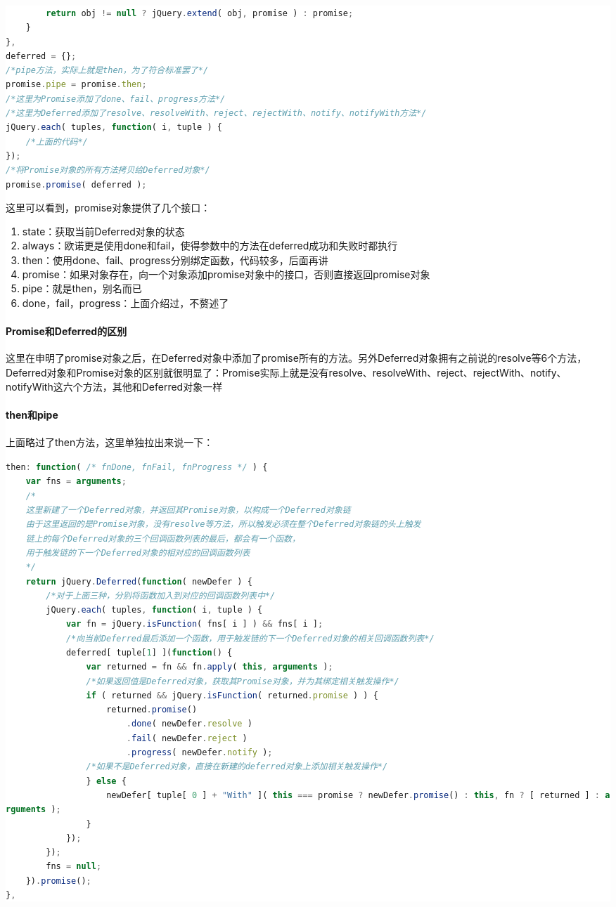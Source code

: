 ```javascript
        return obj != null ? jQuery.extend( obj, promise ) : promise;
    }
},
deferred = {};
/*pipe方法，实际上就是then，为了符合标准罢了*/
promise.pipe = promise.then;
/*这里为Promise添加了done、fail、progress方法*/
/*这里为Deferred添加了resolve、resolveWith、reject、rejectWith、notify、notifyWith方法*/
jQuery.each( tuples, function( i, tuple ) {
    /*上面的代码*/
});
/*将Promise对象的所有方法拷贝给Deferred对象*/
promise.promise( deferred );
```

这里可以看到，promise对象提供了几个接口：
1. state：获取当前Deferred对象的状态
2. always：欧诺更是使用done和fail，使得参数中的方法在deferred成功和失败时都执行
3. then：使用done、fail、progress分别绑定函数，代码较多，后面再讲
4. promise：如果对象存在，向一个对象添加promise对象中的接口，否则直接返回promise对象
5. pipe：就是then，别名而已
6. done，fail，progress：上面介绍过，不赘述了

#### Promise和Deferred的区别
这里在申明了promise对象之后，在Deferred对象中添加了promise所有的方法。另外Deferred对象拥有之前说的resolve等6个方法，Deferred对象和Promise对象的区别就很明显了：Promise实际上就是没有resolve、resolveWith、reject、rejectWith、notify、notifyWith这六个方法，其他和Deferred对象一样

#### then和pipe
上面略过了then方法，这里单独拉出来说一下：

```javascript
then: function( /* fnDone, fnFail, fnProgress */ ) {
    var fns = arguments;
    /*
    这里新建了一个Deferred对象，并返回其Promise对象，以构成一个Deferred对象链
    由于这里返回的是Promise对象，没有resolve等方法，所以触发必须在整个Deferred对象链的头上触发
    链上的每个Deferred对象的三个回调函数列表的最后，都会有一个函数，
    用于触发链的下一个Deferred对象的相对应的回调函数列表
    */
    return jQuery.Deferred(function( newDefer ) {
        /*对于上面三种，分别将函数加入到对应的回调函数列表中*/
        jQuery.each( tuples, function( i, tuple ) {
            var fn = jQuery.isFunction( fns[ i ] ) && fns[ i ];
            /*向当前Deferred最后添加一个函数，用于触发链的下一个Deferred对象的相关回调函数列表*/
            deferred[ tuple[1] ](function() {
                var returned = fn && fn.apply( this, arguments );
                /*如果返回值是Deferred对象，获取其Promise对象，并为其绑定相关触发操作*/
                if ( returned && jQuery.isFunction( returned.promise ) ) {
                    returned.promise()
                        .done( newDefer.resolve )
                        .fail( newDefer.reject )
                        .progress( newDefer.notify );
                /*如果不是Deferred对象，直接在新建的deferred对象上添加相关触发操作*/
                } else {
                    newDefer[ tuple[ 0 ] + "With" ]( this === promise ? newDefer.promise() : this, fn ? [ returned ] : arguments );
                }
            });
        });
        fns = null;
    }).promise();
},
```